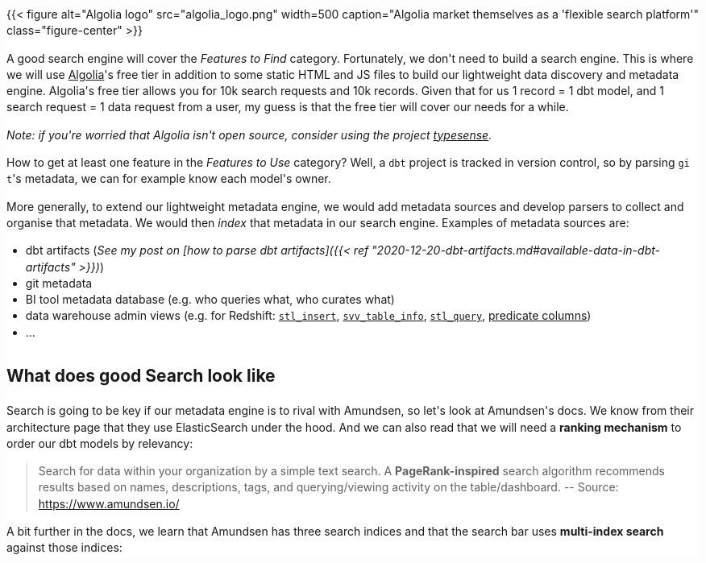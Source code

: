{{< figure alt="Algolia logo" src="algolia_logo.png" width=500 caption="Algolia market themselves as a 'flexible search platform'" class="figure-center" >}}

A good search engine will cover the _Features to Find_ category. Fortunately, we don't need to build a
search engine. This is where we will use [Algolia](https://www.algolia.com/)'s free tier in addition to
some static HTML and JS files to build our lightweight data discovery and metadata engine. Algolia's free
tier allows you for 10k search requests and 10k records. Given that for us 1 record = 1 dbt model, and
1 search request = 1 data request from a user, my guess is that the free tier will cover our needs for a while.

_Note: if you're worried that Algolia isn't open source, consider using the project [typesense](https://github.com/typesense/typesense)._

How to get at least one feature in the _Features to Use_ category? Well, a `dbt` project is tracked in
version control, so by parsing `git`'s metadata, we can for example know each model's owner.

More generally, to extend our lightweight metadata engine, we would add metadata sources and develop
parsers to collect and organise that metadata. We would then _index_ that metadata in our search engine.
Examples of metadata sources are:

- dbt artifacts (_See my post on [how to parse dbt artifacts]({{< ref "2020-12-20-dbt-artifacts.md#available-data-in-dbt-artifacts" >}})_)
- git metadata
- BI tool metadata database (e.g. who queries what, who curates what)
- data warehouse admin views (e.g. for Redshift: [`stl_insert`](https://docs.aws.amazon.com/redshift/latest/dg/r_STL_INSERT.html),
  [`svv_table_info`](https://docs.aws.amazon.com/redshift/latest/dg/r_SVV_TABLE_INFO.html),
  [`stl_query`](https://docs.aws.amazon.com/redshift/latest/dg/r_STL_QUERY.html),
  [predicate columns](https://github.com/awslabs/amazon-redshift-utils/blob/master/src/AdminScripts/predicate_columns.sql))
- ...

## What does good Search look like

Search is going to be key if our metadata engine is to rival with Amundsen, so let's look at Amundsen's docs.
We know from their architecture page that they use ElasticSearch under the hood. And we can also read that
we will need a **ranking mechanism** to order our dbt models by relevancy:

> Search for data within your organization by a simple text search. A **PageRank-inspired** search
> algorithm recommends results based on names, descriptions, tags, and querying/viewing activity
> on the table/dashboard.
> -- Source: https://www.amundsen.io/

A bit further in the docs, we learn that Amundsen has three search indices
and that the search bar uses **multi-index search** against those indices:
